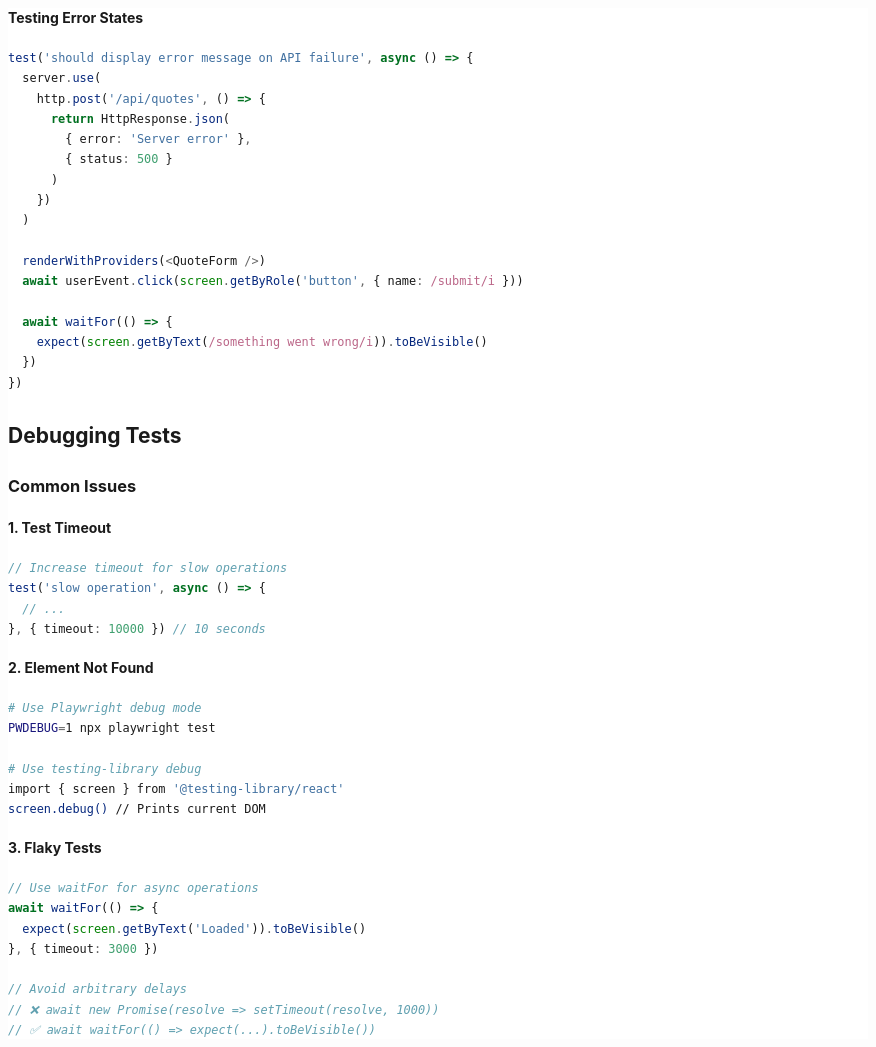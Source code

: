 #### Testing Error States

```typescript
test('should display error message on API failure', async () => {
  server.use(
    http.post('/api/quotes', () => {
      return HttpResponse.json(
        { error: 'Server error' },
        { status: 500 }
      )
    })
  )

  renderWithProviders(<QuoteForm />)
  await userEvent.click(screen.getByRole('button', { name: /submit/i }))

  await waitFor(() => {
    expect(screen.getByText(/something went wrong/i)).toBeVisible()
  })
})
```

## Debugging Tests

### Common Issues

#### 1. Test Timeout

```typescript
// Increase timeout for slow operations
test('slow operation', async () => {
  // ...
}, { timeout: 10000 }) // 10 seconds
```

#### 2. Element Not Found

```bash
# Use Playwright debug mode
PWDEBUG=1 npx playwright test

# Use testing-library debug
import { screen } from '@testing-library/react'
screen.debug() // Prints current DOM
```

#### 3. Flaky Tests

```typescript
// Use waitFor for async operations
await waitFor(() => {
  expect(screen.getByText('Loaded')).toBeVisible()
}, { timeout: 3000 })

// Avoid arbitrary delays
// ❌ await new Promise(resolve => setTimeout(resolve, 1000))
// ✅ await waitFor(() => expect(...).toBeVisible())
```
